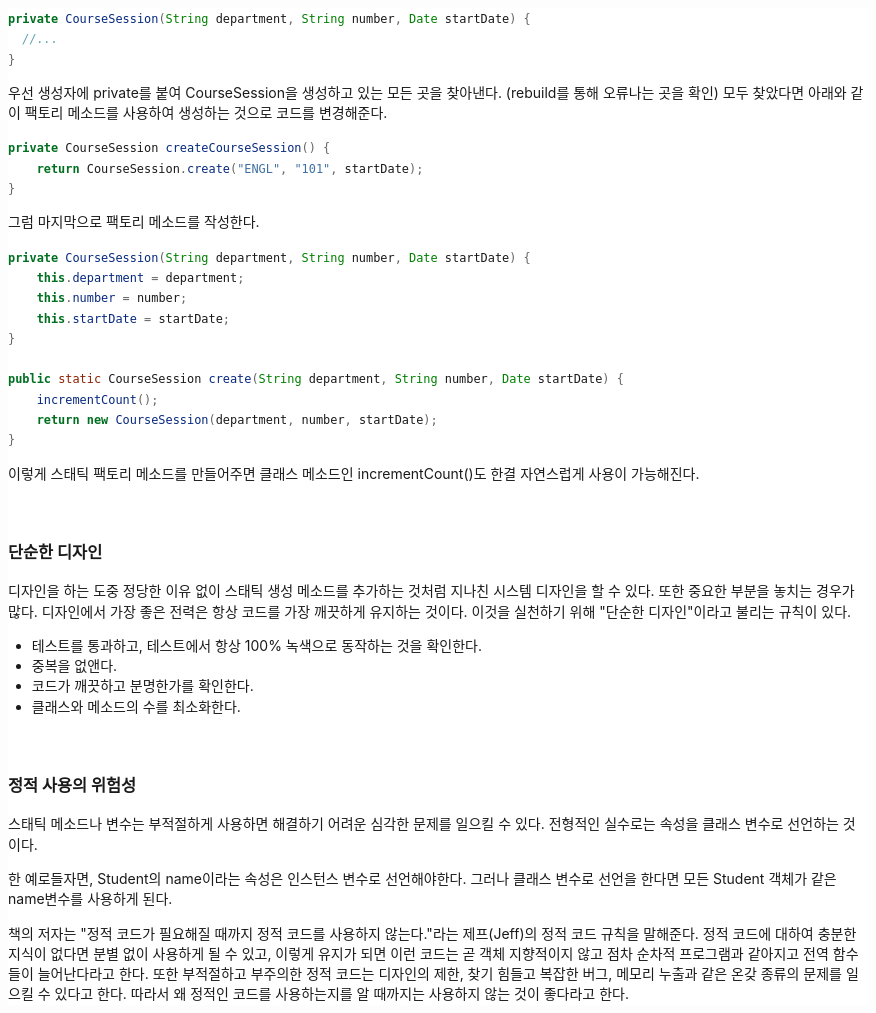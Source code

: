 ```java
private CourseSession(String department, String number, Date startDate) {
  //...
}
```

 우선 생성자에 private를 붙여 CourseSession을 생성하고 있는 모든 곳을 찾아낸다. (rebuild를 통해 오류나는 곳을 확인) 모두 찾았다면 아래와 같이 팩토리 메소드를 사용하여 생성하는 것으로 코드를 변경해준다.

```java
private CourseSession createCourseSession() {
  	return CourseSession.create("ENGL", "101", startDate);
}
```

 그럼 마지막으로 팩토리 메소드를 작성한다.

```java
private CourseSession(String department, String number, Date startDate) {
    this.department = department;
    this.number = number;
    this.startDate = startDate;
}

public static CourseSession create(String department, String number, Date startDate) {
    incrementCount();
    return new CourseSession(department, number, startDate);
}
```

 이렇게 스태틱 팩토리 메소드를 만들어주면 클래스 메소드인 incrementCount()도 한결 자연스럽게 사용이 가능해진다.

<br>

### 단순한 디자인

 디자인을 하는 도중 정당한 이유 없이 스태틱 생성 메소드를 추가하는 것처럼 지나친 시스템 디자인을 할 수 있다. 또한 중요한 부분을 놓치는 경우가 많다. 디자인에서 가장 좋은 전력은 항상 코드를 가장 깨끗하게 유지하는 것이다. 이것을 실천하기 위해 "단순한 디자인"이라고 불리는 규칙이 있다.

- 테스트를 통과하고, 테스트에서 항상 100% 녹색으로 동작하는 것을 확인한다.
- 중복을 없앤다.
- 코드가 깨끗하고 분명한가를 확인한다.
- 클래스와 메소드의 수를 최소화한다.

<br>

### 정적 사용의 위험성

 스태틱 메소드나 변수는 부적절하게 사용하면 해결하기 어려운 심각한 문제를 일으킬 수 있다. 전형적인 실수로는 속성을 클래스 변수로 선언하는 것이다.

한 예로들자면, Student의 name이라는 속성은 인스턴스 변수로 선언해야한다. 그러나 클래스 변수로 선언을 한다면 모든 Student 객체가 같은 name변수를 사용하게 된다.

 책의 저자는 "정적 코드가 필요해질 때까지 정적 코드를 사용하지 않는다."라는 제프(Jeff)의 정적 코드 규칙을 말해준다. 정적 코드에 대하여 충분한 지식이 없다면 분별 없이 사용하게 될 수 있고, 이렇게 유지가 되면 이런 코드는 곧 객체 지향적이지 않고 점차 순차적 프로그램과 같아지고 전역 함수들이 늘어난다라고 한다. 또한 부적절하고 부주의한 정적 코드는 디자인의 제한, 찾기 힘들고 복잡한 버그, 메모리 누출과 같은 온갖 종류의 문제를 일으킬 수 있다고 한다. 따라서 왜 정적인 코드를 사용하는지를 알 때까지는 사용하지 않는 것이 좋다라고 한다.
